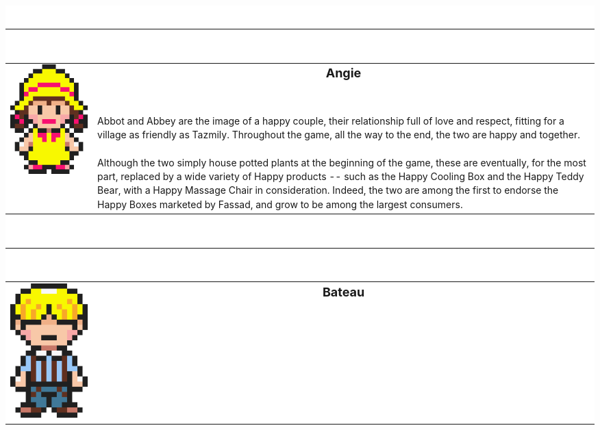 </td></tr>
</table>

<br />
<hr></hr>
<br />


<table class="fixed">
    <col width="250px" />
    <col width="1500px" />

<tr>
    <td><img src="Angie.png" title="Angie" />
</td>
    <td><font size="4"><center><b>Angie</b></center></font>
<br /><br />
Abbot and Abbey are the image of a happy couple, their relationship full of love and respect, fitting for a village as friendly as Tazmily. Throughout the game, all the way to the end, the two are happy and together.
<br /><br />
Although the two simply house potted plants at the beginning of the game, these are eventually, for the most part, replaced by a wide variety of Happy products -- such as the Happy Cooling Box and the Happy Teddy Bear, with a Happy Massage Chair in consideration. Indeed, the two are among the first to endorse the Happy Boxes marketed by Fassad, and grow to be among the largest consumers.

</td></tr>
</table>



<br />
<hr></hr>
<br />


<table class="fixed">
    <col width="250px" />
    <col width="1500px" />

<tr>
    <td><img src="Bateau.png" title="Bateau" />
</td>
    <td><font size="4"><center><b>Bateau</b></center></font>
<br /><br />